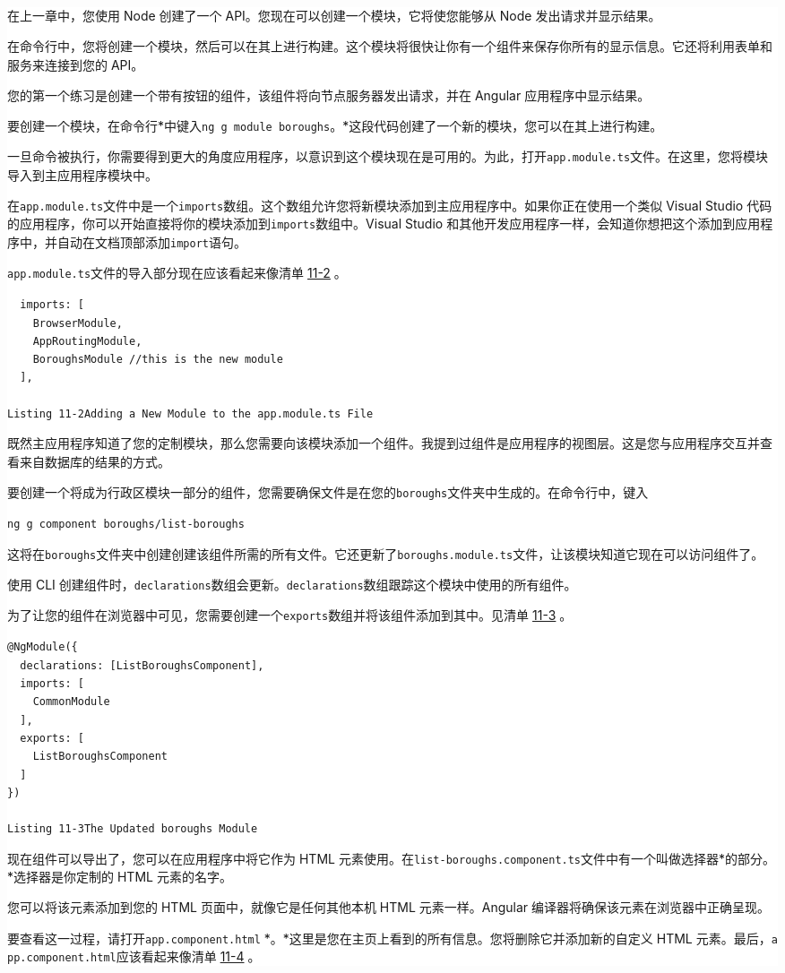 在上一章中，您使用 Node 创建了一个 API。您现在可以创建一个模块，它将使您能够从 Node 发出请求并显示结果。

在命令行中，您将创建一个模块，然后可以在其上进行构建。这个模块将很快让你有一个组件来保存你所有的显示信息。它还将利用表单和服务来连接到您的 API。

您的第一个练习是创建一个带有按钮的组件，该组件将向节点服务器发出请求，并在 Angular 应用程序中显示结果。

要创建一个模块，在命令行*中键入`ng g module boroughs`。*这段代码创建了一个新的模块，您可以在其上进行构建。

一旦命令被执行，你需要得到更大的角度应用程序，以意识到这个模块现在是可用的。为此，打开`app.module.ts`文件。在这里，您将模块导入到主应用程序模块中。

在`app.module.ts`文件中是一个`imports`数组。这个数组允许您将新模块添加到主应用程序中。如果你正在使用一个类似 Visual Studio 代码的应用程序，你可以开始直接将你的模块添加到`imports`数组中。Visual Studio 和其他开发应用程序一样，会知道你想把这个添加到应用程序中，并自动在文档顶部添加`import`语句。

`app.module.ts`文件的导入部分现在应该看起来像清单 [11-2](#PC8) 。

```
  imports: [
    BrowserModule,
    AppRoutingModule,
    BoroughsModule //this is the new module
  ],

Listing 11-2Adding a New Module to the app.module.ts File

```

既然主应用程序知道了您的定制模块，那么您需要向该模块添加一个组件。我提到过组件是应用程序的视图层。这是您与应用程序交互并查看来自数据库的结果的方式。

要创建一个将成为行政区模块一部分的组件，您需要确保文件是在您的`boroughs`文件夹中生成的。在命令行中，键入

`ng g component boroughs/list-boroughs`

这将在`boroughs`文件夹中创建创建该组件所需的所有文件。它还更新了`boroughs.module.ts`文件，让该模块知道它现在可以访问组件了。

使用 CLI 创建组件时，`declarations`数组会更新。`declarations`数组跟踪这个模块中使用的所有组件。

为了让您的组件在浏览器中可见，您需要创建一个`exports`数组并将该组件添加到其中。见清单 [11-3](#PC9) 。

```
@NgModule({
  declarations: [ListBoroughsComponent],
  imports: [
    CommonModule
  ],
  exports: [
    ListBoroughsComponent
  ]
})

Listing 11-3The Updated boroughs Module

```

现在组件可以导出了，您可以在应用程序中将它作为 HTML 元素使用。在`list-boroughs.component.ts`文件中有一个叫做选择器*的部分。*选择器是你定制的 HTML 元素的名字。

您可以将该元素添加到您的 HTML 页面中，就像它是任何其他本机 HTML 元素一样。Angular 编译器将确保该元素在浏览器中正确呈现。

要查看这一过程，请打开`app.component.html` *。*这里是您在主页上看到的所有信息。您将删除它并添加新的自定义 HTML 元素。最后，`app.component.html`应该看起来像清单 [11-4](#PC10) 。
